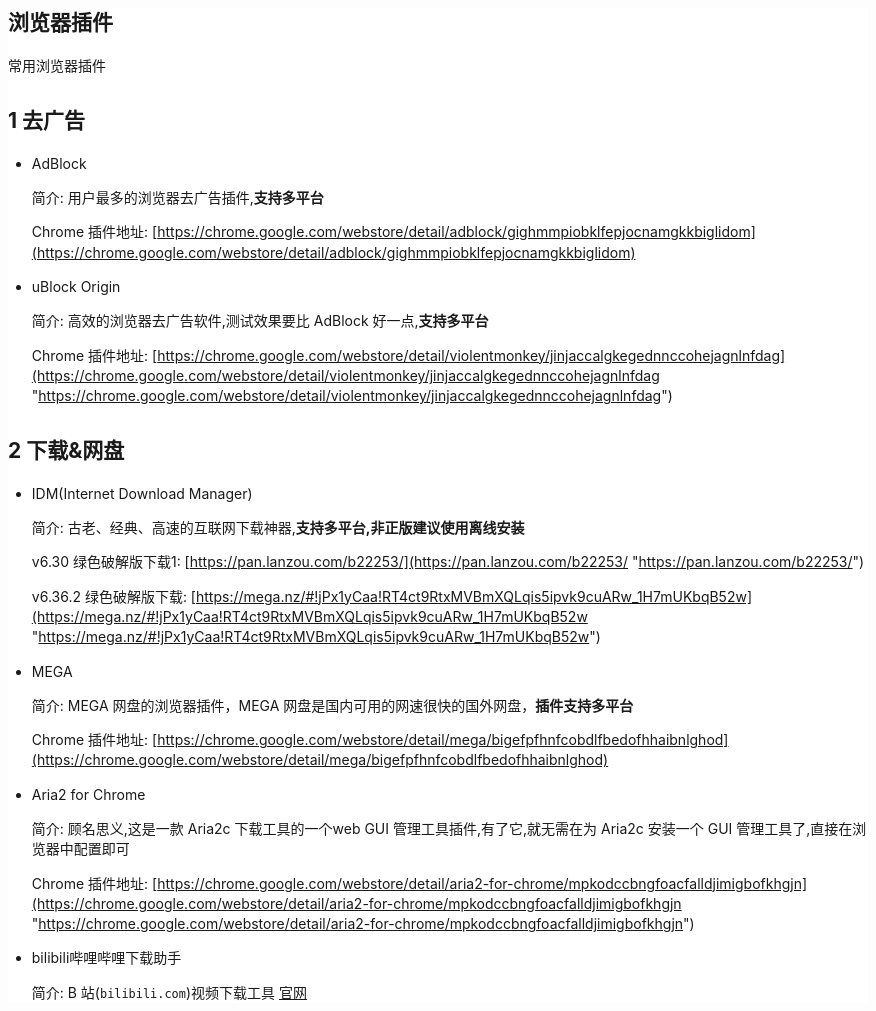 ## 浏览器插件  



常用浏览器插件  



## 1 去广告    

- AdBlock    

    简介: 用户最多的浏览器去广告插件,**支持多平台**  

    Chrome 插件地址: [https://chrome.google.com/webstore/detail/adblock/gighmmpiobklfepjocnamgkkbiglidom](https://chrome.google.com/webstore/detail/adblock/gighmmpiobklfepjocnamgkkbiglidom)  

- uBlock Origin    

    简介: 高效的浏览器去广告软件,测试效果要比 AdBlock 好一点,**支持多平台**  

    Chrome 插件地址: [https://chrome.google.com/webstore/detail/violentmonkey/jinjaccalgkegednnccohejagnlnfdag](https://chrome.google.com/webstore/detail/violentmonkey/jinjaccalgkegednnccohejagnlnfdag "https://chrome.google.com/webstore/detail/violentmonkey/jinjaccalgkegednnccohejagnlnfdag")  




## 2 下载&网盘  

 

- IDM(Internet Download Manager)    

    简介: 古老、经典、高速的互联网下载神器,**支持多平台,非正版建议使用离线安装**  

    v6.30 绿色破解版下载1: [https://pan.lanzou.com/b22253/](https://pan.lanzou.com/b22253/ "https://pan.lanzou.com/b22253/")  

    v6.36.2 绿色破解版下载: [https://mega.nz/#!jPx1yCaa!RT4ct9RtxMVBmXQLqis5ipvk9cuARw_1H7mUKbqB52w](https://mega.nz/#!jPx1yCaa!RT4ct9RtxMVBmXQLqis5ipvk9cuARw_1H7mUKbqB52w "https://mega.nz/#!jPx1yCaa!RT4ct9RtxMVBmXQLqis5ipvk9cuARw_1H7mUKbqB52w")  

- MEGA  

    简介: MEGA 网盘的浏览器插件，MEGA 网盘是国内可用的网速很快的国外网盘，**插件支持多平台**  

    Chrome 插件地址: [https://chrome.google.com/webstore/detail/mega/bigefpfhnfcobdlfbedofhhaibnlghod](https://chrome.google.com/webstore/detail/mega/bigefpfhnfcobdlfbedofhhaibnlghod)  

- Aria2 for Chrome  

    简介: 顾名思义,这是一款 Aria2c 下载工具的一个web GUI 管理工具插件,有了它,就无需在为 Aria2c 安装一个 GUI 管理工具了,直接在浏览器中配置即可  

    Chrome 插件地址: [https://chrome.google.com/webstore/detail/aria2-for-chrome/mpkodccbngfoacfalldjimigbofkhgjn](https://chrome.google.com/webstore/detail/aria2-for-chrome/mpkodccbngfoacfalldjimigbofkhgjn "https://chrome.google.com/webstore/detail/aria2-for-chrome/mpkodccbngfoacfalldjimigbofkhgjn")  

- bilibili哔哩哔哩下载助手  

    简介: B 站(`bilibili.com`)视频下载工具 [官网](https://csser.top/)
